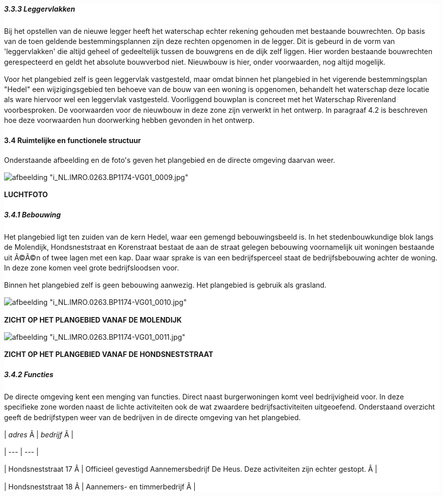 ##### 3\.3\.3 Leggervlakken

Bij het opstellen van de nieuwe legger heeft het waterschap echter rekening gehouden met bestaande bouwrechten. Op basis van de toen geldende bestemmingsplannen zijn deze rechten opgenomen in de legger. Dit is gebeurd in de vorm van 'leggervlakken' die altijd geheel of gedeeltelijk tussen de bouwgrens en de dijk zelf liggen. Hier worden bestaande bouwrechten gerespecteerd en geldt het absolute bouwverbod niet. Nieuwbouw is hier, onder voorwaarden, nog altijd mogelijk.

Voor het plangebied zelf is geen leggervlak vastgesteld, maar omdat binnen het plangebied in het vigerende bestemmingsplan "Hedel" een wijzigingsgebied ten behoeve van de bouw van een woning is opgenomen, behandelt het waterschap deze locatie als ware hiervoor wel een leggervlak vastgesteld. Voorliggend bouwplan is concreet met het Waterschap Riverenland voorbesproken. De voorwaarden voor de nieuwbouw in deze zone zijn verwerkt in het ontwerp. In paragraaf 4\.2 is beschreven hoe deze voorwaarden hun doorwerking hebben gevonden in het ontwerp.

#### 3\.4 Ruimtelijke en functionele structuur

Onderstaande afbeelding en de foto's geven het plangebied en de directe omgeving daarvan weer.

![afbeelding "i_NL.IMRO.0263.BP1174-VG01_0009.jpg"](i_NL.IMRO.0263.BP1174-VG01_0009.jpg)

**LUCHTFOTO**

##### 3\.4\.1 Bebouwing

Het plangebied ligt ten zuiden van de kern Hedel, waar een gemengd bebouwingsbeeld is. In het stedenbouwkundige blok langs de Molendijk, Hondsneststraat en Korenstraat bestaat de aan de straat gelegen bebouwing voornamelijk uit woningen bestaande uit Ã©Ã©n of twee lagen met een kap. Daar waar sprake is van een bedrijfsperceel staat de bedrijfsbebouwing achter de woning. In deze zone komen veel grote bedrijfsloodsen voor.

Binnen het plangebied zelf is geen bebouwing aanwezig. Het plangebied is gebruik als grasland.

![afbeelding "i_NL.IMRO.0263.BP1174-VG01_0010.jpg"](i_NL.IMRO.0263.BP1174-VG01_0010.jpg)

**ZICHT OP HET PLANGEBIED VANAF DE MOLENDIJK**

![afbeelding "i_NL.IMRO.0263.BP1174-VG01_0011.jpg"](i_NL.IMRO.0263.BP1174-VG01_0011.jpg)

**ZICHT OP HET PLANGEBIED VANAF DE HONDSNESTSTRAAT**

##### 3\.4\.2 Functies

De directe omgeving kent een menging van functies. Direct naast burgerwoningen komt veel bedrijvigheid voor. In deze specifieke zone worden naast de lichte activiteiten ook de wat zwaardere bedrijfsactiviteiten uitgeoefend. Onderstaand overzicht geeft de bedrijfstypen weer van de bedrijven in de directe omgeving van het plangebied.

| *adres*   Â | *bedrijf*   Â |

| --- | --- |

| Hondsneststraat 17   Â | Officieel gevestigd Aannemersbedrijf De Heus. Deze activiteiten zijn echter gestopt.    Â |

| Hondsneststraat 18   Â | Aannemers\- en timmerbedrijf    Â |
